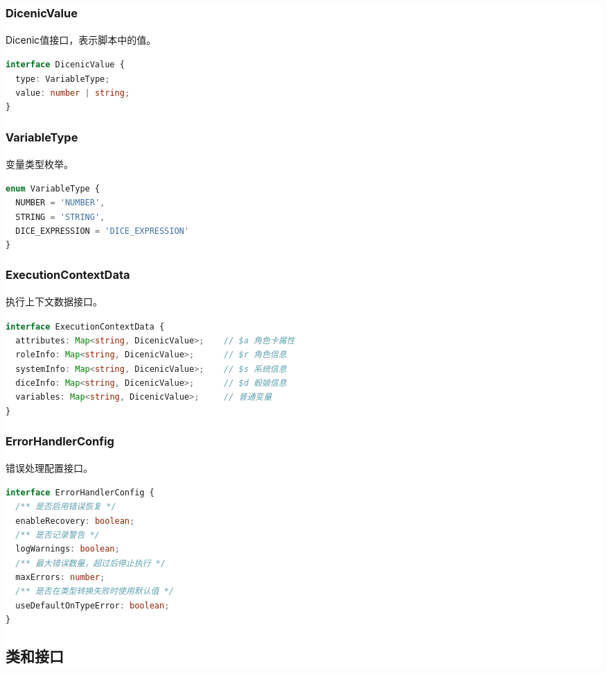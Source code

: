 ### DicenicValue

Dicenic值接口，表示脚本中的值。

```typescript
interface DicenicValue {
  type: VariableType;
  value: number | string;
}
```

### VariableType

变量类型枚举。

```typescript
enum VariableType {
  NUMBER = 'NUMBER',
  STRING = 'STRING',
  DICE_EXPRESSION = 'DICE_EXPRESSION'
}
```

### ExecutionContextData

执行上下文数据接口。

```typescript
interface ExecutionContextData {
  attributes: Map<string, DicenicValue>;    // $a 角色卡属性
  roleInfo: Map<string, DicenicValue>;      // $r 角色信息
  systemInfo: Map<string, DicenicValue>;    // $s 系统信息
  diceInfo: Map<string, DicenicValue>;      // $d 骰娘信息
  variables: Map<string, DicenicValue>;     // 普通变量
}
```

### ErrorHandlerConfig

错误处理配置接口。

```typescript
interface ErrorHandlerConfig {
  /** 是否启用错误恢复 */
  enableRecovery: boolean;
  /** 是否记录警告 */
  logWarnings: boolean;
  /** 最大错误数量，超过后停止执行 */
  maxErrors: number;
  /** 是否在类型转换失败时使用默认值 */
  useDefaultOnTypeError: boolean;
}
```

## 类和接口
